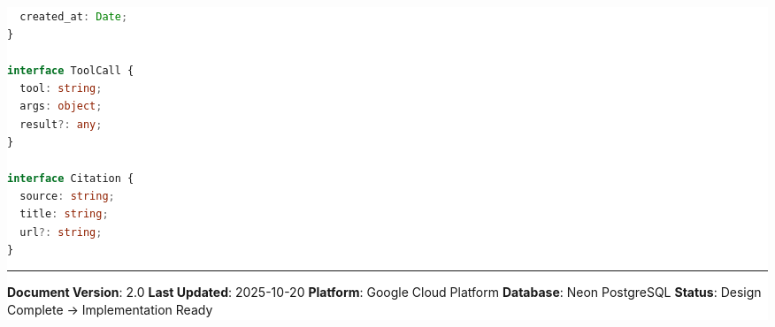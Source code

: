 ```typescript
  created_at: Date;
}

interface ToolCall {
  tool: string;
  args: object;
  result?: any;
}

interface Citation {
  source: string;
  title: string;
  url?: string;
}
```

---

**Document Version**: 2.0
**Last Updated**: 2025-10-20
**Platform**: Google Cloud Platform
**Database**: Neon PostgreSQL
**Status**: Design Complete → Implementation Ready
